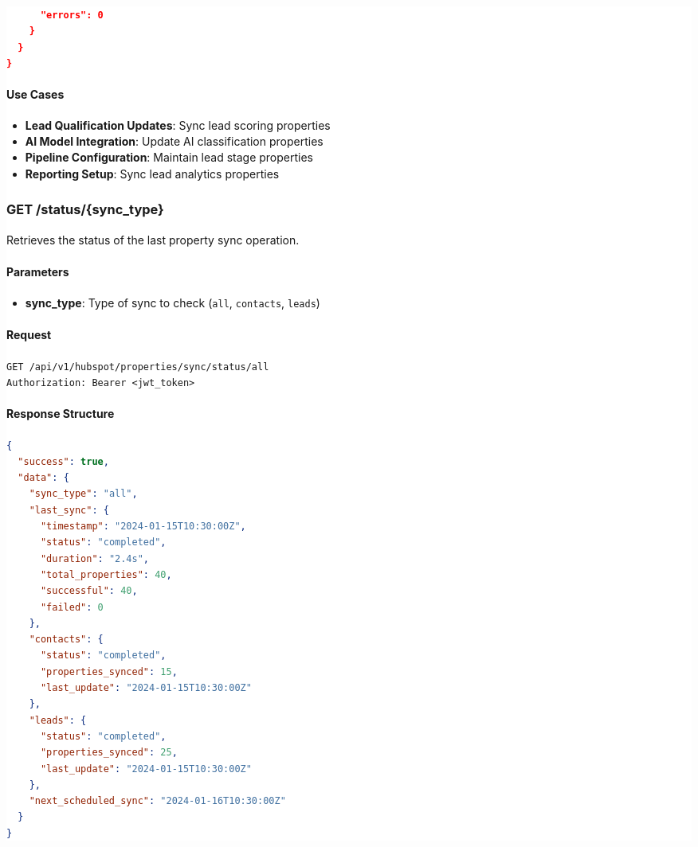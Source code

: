 ```json
      "errors": 0
    }
  }
}
```

#### Use Cases

- **Lead Qualification Updates**: Sync lead scoring properties
- **AI Model Integration**: Update AI classification properties
- **Pipeline Configuration**: Maintain lead stage properties
- **Reporting Setup**: Sync lead analytics properties

### GET /status/{sync_type}

Retrieves the status of the last property sync operation.

#### Parameters

- **sync_type**: Type of sync to check (`all`, `contacts`, `leads`)

#### Request

```http
GET /api/v1/hubspot/properties/sync/status/all
Authorization: Bearer <jwt_token>
```

#### Response Structure

```json
{
  "success": true,
  "data": {
    "sync_type": "all",
    "last_sync": {
      "timestamp": "2024-01-15T10:30:00Z",
      "status": "completed",
      "duration": "2.4s",
      "total_properties": 40,
      "successful": 40,
      "failed": 0
    },
    "contacts": {
      "status": "completed",
      "properties_synced": 15,
      "last_update": "2024-01-15T10:30:00Z"
    },
    "leads": {
      "status": "completed", 
      "properties_synced": 25,
      "last_update": "2024-01-15T10:30:00Z"
    },
    "next_scheduled_sync": "2024-01-16T10:30:00Z"
  }
}
```
